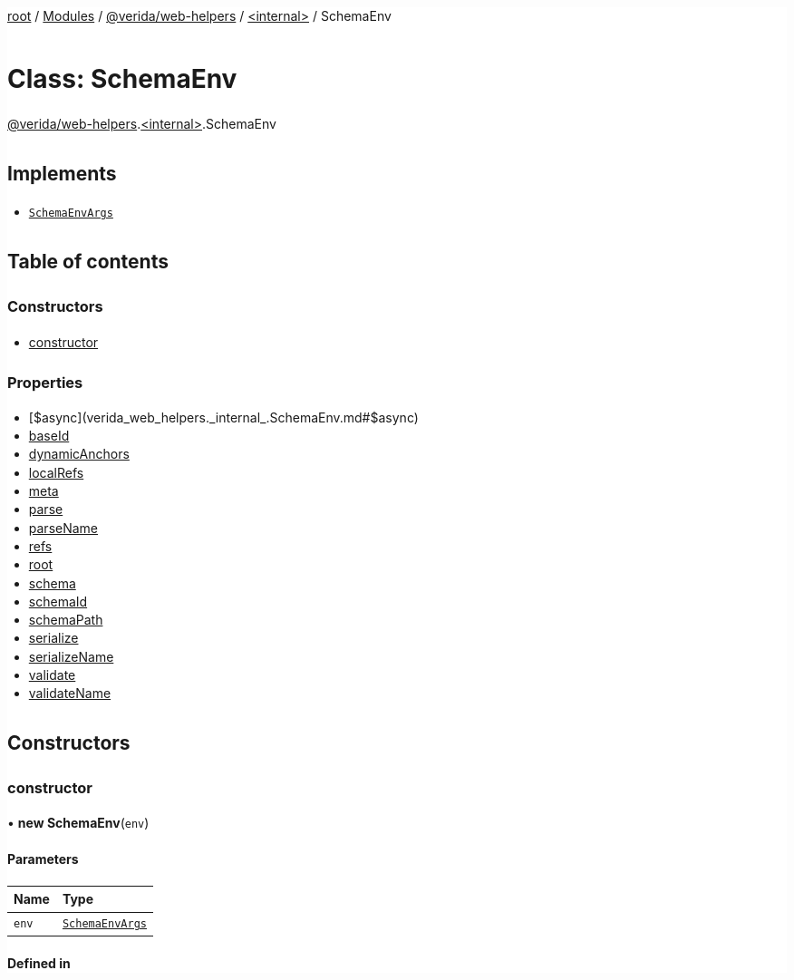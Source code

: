 [root](../README.md) / [Modules](../modules.md) / [@verida/web-helpers](../modules/verida_web_helpers.md) / [<internal\>](../modules/verida_web_helpers._internal_.md) / SchemaEnv

# Class: SchemaEnv

[@verida/web-helpers](../modules/verida_web_helpers.md).[<internal\>](../modules/verida_web_helpers._internal_.md).SchemaEnv

## Implements

- [`SchemaEnvArgs`](../interfaces/verida_web_helpers._internal_.SchemaEnvArgs.md)

## Table of contents

### Constructors

- [constructor](verida_web_helpers._internal_.SchemaEnv.md#constructor)

### Properties

- [$async](verida_web_helpers._internal_.SchemaEnv.md#$async)
- [baseId](verida_web_helpers._internal_.SchemaEnv.md#baseid)
- [dynamicAnchors](verida_web_helpers._internal_.SchemaEnv.md#dynamicanchors)
- [localRefs](verida_web_helpers._internal_.SchemaEnv.md#localrefs)
- [meta](verida_web_helpers._internal_.SchemaEnv.md#meta)
- [parse](verida_web_helpers._internal_.SchemaEnv.md#parse)
- [parseName](verida_web_helpers._internal_.SchemaEnv.md#parsename)
- [refs](verida_web_helpers._internal_.SchemaEnv.md#refs)
- [root](verida_web_helpers._internal_.SchemaEnv.md#root)
- [schema](verida_web_helpers._internal_.SchemaEnv.md#schema)
- [schemaId](verida_web_helpers._internal_.SchemaEnv.md#schemaid)
- [schemaPath](verida_web_helpers._internal_.SchemaEnv.md#schemapath)
- [serialize](verida_web_helpers._internal_.SchemaEnv.md#serialize)
- [serializeName](verida_web_helpers._internal_.SchemaEnv.md#serializename)
- [validate](verida_web_helpers._internal_.SchemaEnv.md#validate)
- [validateName](verida_web_helpers._internal_.SchemaEnv.md#validatename)

## Constructors

### constructor

• **new SchemaEnv**(`env`)

#### Parameters

| Name | Type |
| :------ | :------ |
| `env` | [`SchemaEnvArgs`](../interfaces/verida_web_helpers._internal_.SchemaEnvArgs.md) |

#### Defined in
